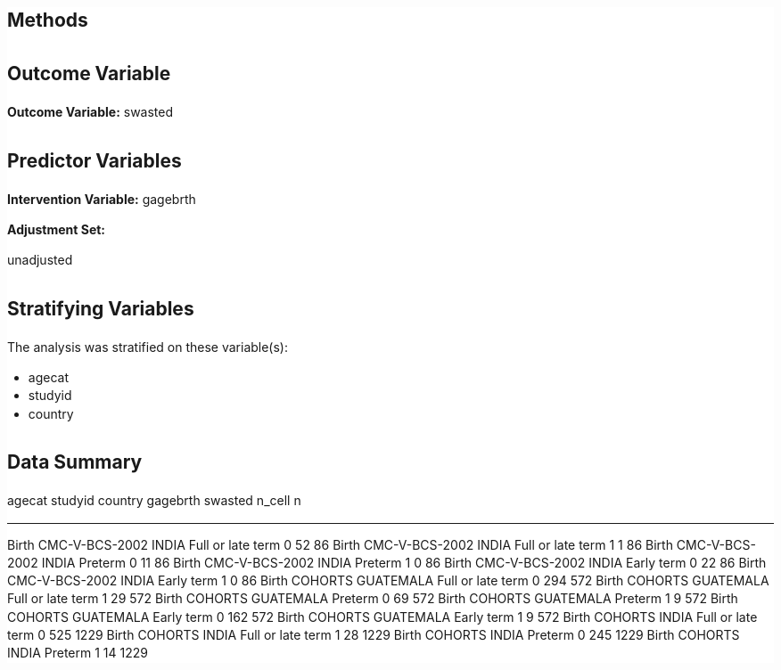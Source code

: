 





## Methods
## Outcome Variable

**Outcome Variable:** swasted

## Predictor Variables

**Intervention Variable:** gagebrth

**Adjustment Set:**

unadjusted

## Stratifying Variables

The analysis was stratified on these variable(s):

* agecat
* studyid
* country

## Data Summary

agecat      studyid          country                        gagebrth             swasted   n_cell       n
----------  ---------------  -----------------------------  ------------------  --------  -------  ------
Birth       CMC-V-BCS-2002   INDIA                          Full or late term          0       52      86
Birth       CMC-V-BCS-2002   INDIA                          Full or late term          1        1      86
Birth       CMC-V-BCS-2002   INDIA                          Preterm                    0       11      86
Birth       CMC-V-BCS-2002   INDIA                          Preterm                    1        0      86
Birth       CMC-V-BCS-2002   INDIA                          Early term                 0       22      86
Birth       CMC-V-BCS-2002   INDIA                          Early term                 1        0      86
Birth       COHORTS          GUATEMALA                      Full or late term          0      294     572
Birth       COHORTS          GUATEMALA                      Full or late term          1       29     572
Birth       COHORTS          GUATEMALA                      Preterm                    0       69     572
Birth       COHORTS          GUATEMALA                      Preterm                    1        9     572
Birth       COHORTS          GUATEMALA                      Early term                 0      162     572
Birth       COHORTS          GUATEMALA                      Early term                 1        9     572
Birth       COHORTS          INDIA                          Full or late term          0      525    1229
Birth       COHORTS          INDIA                          Full or late term          1       28    1229
Birth       COHORTS          INDIA                          Preterm                    0      245    1229
Birth       COHORTS          INDIA                          Preterm                    1       14    1229